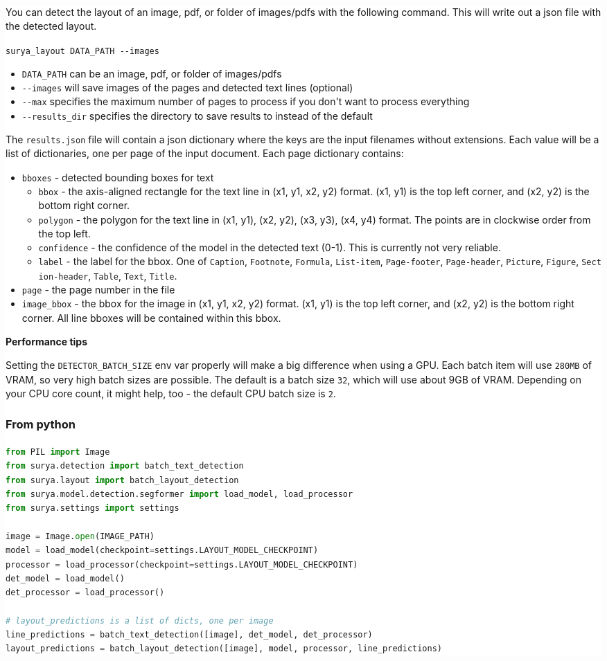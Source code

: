 You can detect the layout of an image, pdf, or folder of images/pdfs with the following command.  This will write out a json file with the detected layout.

```shell
surya_layout DATA_PATH --images
```

- `DATA_PATH` can be an image, pdf, or folder of images/pdfs
- `--images` will save images of the pages and detected text lines (optional)
- `--max` specifies the maximum number of pages to process if you don't want to process everything
- `--results_dir` specifies the directory to save results to instead of the default

The `results.json` file will contain a json dictionary where the keys are the input filenames without extensions.  Each value will be a list of dictionaries, one per page of the input document.  Each page dictionary contains:

- `bboxes` - detected bounding boxes for text
  - `bbox` - the axis-aligned rectangle for the text line in (x1, y1, x2, y2) format.  (x1, y1) is the top left corner, and (x2, y2) is the bottom right corner.
  - `polygon` - the polygon for the text line in (x1, y1), (x2, y2), (x3, y3), (x4, y4) format.  The points are in clockwise order from the top left.
  - `confidence` - the confidence of the model in the detected text (0-1).  This is currently not very reliable.
  - `label` - the label for the bbox.  One of `Caption`, `Footnote`, `Formula`, `List-item`, `Page-footer`, `Page-header`, `Picture`, `Figure`, `Section-header`, `Table`, `Text`, `Title`.
- `page` - the page number in the file
- `image_bbox` - the bbox for the image in (x1, y1, x2, y2) format.  (x1, y1) is the top left corner, and (x2, y2) is the bottom right corner.  All line bboxes will be contained within this bbox.

**Performance tips**

Setting the `DETECTOR_BATCH_SIZE` env var properly will make a big difference when using a GPU.  Each batch item will use `280MB` of VRAM, so very high batch sizes are possible.  The default is a batch size `32`, which will use about 9GB of VRAM.  Depending on your CPU core count, it might help, too - the default CPU batch size is `2`.

### From python

```python
from PIL import Image
from surya.detection import batch_text_detection
from surya.layout import batch_layout_detection
from surya.model.detection.segformer import load_model, load_processor
from surya.settings import settings

image = Image.open(IMAGE_PATH)
model = load_model(checkpoint=settings.LAYOUT_MODEL_CHECKPOINT)
processor = load_processor(checkpoint=settings.LAYOUT_MODEL_CHECKPOINT)
det_model = load_model()
det_processor = load_processor()

# layout_predictions is a list of dicts, one per image
line_predictions = batch_text_detection([image], det_model, det_processor)
layout_predictions = batch_layout_detection([image], model, processor, line_predictions)
```
